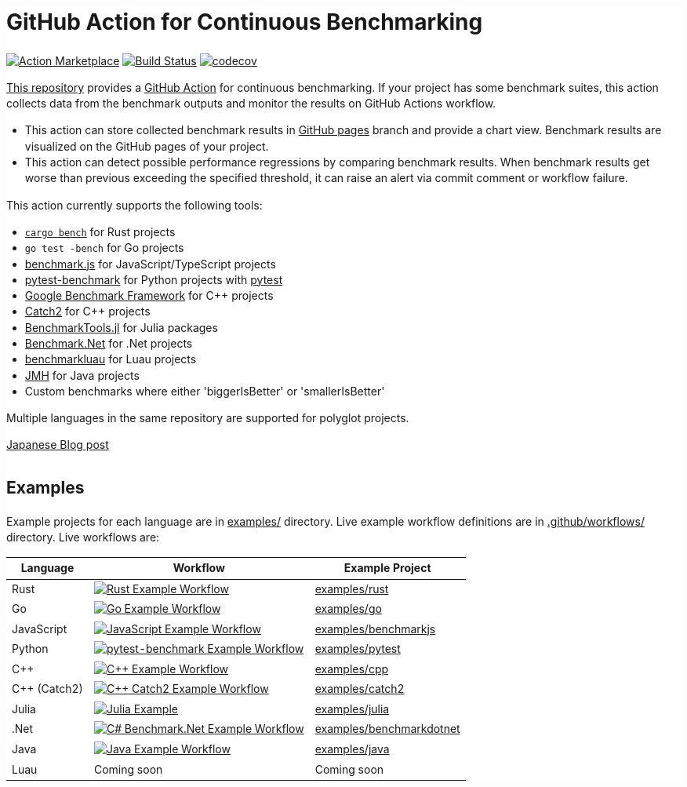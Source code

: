 GitHub Action for Continuous Benchmarking
=========================================
[![Action Marketplace][release-badge]][marketplace]
[![Build Status][build-badge]][ci]
[![codecov][codecov-badge]][codecov]

[This repository][proj] provides a [GitHub Action][github-action] for continuous benchmarking.
If your project has some benchmark suites, this action collects data from the benchmark outputs
and monitor the results on GitHub Actions workflow.

- This action can store collected benchmark results in [GitHub pages][gh-pages] branch and provide
  a chart view. Benchmark results are visualized on the GitHub pages of your project.
- This action can detect possible performance regressions by comparing benchmark results. When
  benchmark results get worse than previous exceeding the specified threshold, it can raise an alert
  via commit comment or workflow failure.

This action currently supports the following tools:

- [`cargo bench`][cargo-bench] for Rust projects
- `go test -bench` for Go projects
- [benchmark.js][benchmarkjs] for JavaScript/TypeScript projects
- [pytest-benchmark][] for Python projects with [pytest][]
- [Google Benchmark Framework][google-benchmark] for C++ projects
- [Catch2][catch2] for C++ projects
- [BenchmarkTools.jl][] for Julia packages
- [Benchmark.Net][benchmarkdotnet] for .Net projects
- [benchmarkluau](https://github.com/Roblox/luau/tree/master/bench) for Luau projects
- [JMH][jmh] for Java projects
- Custom benchmarks where either 'biggerIsBetter' or 'smallerIsBetter'

Multiple languages in the same repository are supported for polyglot projects.

[Japanese Blog post](https://rhysd.hatenablog.com/entry/2019/11/11/131505)



## Examples

Example projects for each language are in [examples/](./examples) directory. Live example workflow
definitions are in [.github/workflows/](./.github/workflows) directory. Live workflows are:

| Language     | Workflow                                                                                | Example Project                                |
|--------------|-----------------------------------------------------------------------------------------|------------------------------------------------|
| Rust         | [![Rust Example Workflow][rust-badge]][rust-workflow-example]                           | [examples/rust](./examples/rust)               |
| Go           | [![Go Example Workflow][go-badge]][go-workflow-example]                                 | [examples/go](./examples/go)                   |
| JavaScript   | [![JavaScript Example Workflow][benchmarkjs-badge]][benchmarkjs-workflow-example]       | [examples/benchmarkjs](./examples/benchmarkjs) |
| Python       | [![pytest-benchmark Example Workflow][pytest-benchmark-badge]][pytest-workflow-example] | [examples/pytest](./examples/pytest)           |
| C++          | [![C++ Example Workflow][cpp-badge]][cpp-workflow-example]                              | [examples/cpp](./examples/cpp)                 |
| C++ (Catch2) | [![C++ Catch2 Example Workflow][catch2-badge]][catch2-workflow-example]                 | [examples/catch2](./examples/catch2)           |
| Julia | [![Julia Example][julia-badge]][julia-workflow-example]                 | [examples/julia](./examples/julia)           |
| .Net         | [![C# Benchmark.Net Example Workflow][benchmarkdotnet-badge]][benchmarkdotnet-workflow-example] | [examples/benchmarkdotnet](./examples/benchmarkdotnet) |
| Java         | [![Java Example Workflow][java-badge]][java-workflow-example] | [examples/java](./examples/java) |
| Luau         | Coming soon | Coming soon |


[build-badge]: https://github.com/benchmark-action/github-action-benchmark/actions/workflows/ci.yml/badge.svg
[ci]: https://github.com/benchmark-action/github-action-benchmark/actions?query=workflow%3ACI
[codecov-badge]: https://codecov.io/gh/benchmark-action/github-action-benchmark/branch/master/graph/badge.svg
[codecov]: https://app.codecov.io/gh/benchmark-action/github-action-benchmark
[release-badge]: https://img.shields.io/github/v/release/benchmark-action/github-action-benchmark.svg
[marketplace]: https://github.com/marketplace/actions/continuous-benchmark
[proj]: https://github.com/benchmark-action/github-action-benchmark
[rust-badge]: https://github.com/benchmark-action/github-action-benchmark/actions/workflows/rust.yml/badge.svg
[go-badge]: https://github.com/benchmark-action/github-action-benchmark/actions/workflows/go.yml/badge.svg
[benchmarkjs-badge]: https://github.com/benchmark-action/github-action-benchmark/actions/workflows/benchmarkjs.yml/badge.svg
[pytest-benchmark-badge]: https://github.com/benchmark-action/github-action-benchmark/actions/workflows/pytest.yml/badge.svg
[cpp-badge]: https://github.com/benchmark-action/github-action-benchmark/actions/workflows/cpp.yml/badge.svg
[catch2-badge]: https://github.com/benchmark-action/github-action-benchmark/actions/workflows/catch2.yml/badge.svg
[julia-badge]: https://github.com/benchmark-action/github-action-benchmark/actions/workflows/julia.yml/badge.svg
[java-badge]: https://github.com/benchmark-action/github-action-benchmark/actions/workflows/java.yml/badge.svg
[github-action]: https://github.com/features/actions
[cargo-bench]: https://doc.rust-lang.org/cargo/commands/cargo-bench.html
[benchmarkjs]: https://benchmarkjs.com/
[gh-pages]: https://pages.github.com/
[examples-page]: https://benchmark-action.github.io/github-action-benchmark/dev/bench/
[pytest-benchmark]: https://pypi.org/project/pytest-benchmark/
[pytest]: https://pypi.org/project/pytest/
[alert-comment-example]: https://github.com/benchmark-action/github-action-benchmark/commit/077dde1c236baba9244caad4d9e82ea8399dae20#commitcomment-36047186
[rust-workflow-example]: https://github.com/benchmark-action/github-action-benchmark/actions?query=workflow%3A%22Rust+Example%22
[go-workflow-example]: https://github.com/benchmark-action/github-action-benchmark/actions?query=workflow%3A%22Go+Example%22
[benchmarkjs-workflow-example]: https://github.com/benchmark-action/github-action-benchmark/actions?query=workflow%3A%22Benchmark.js+Example%22
[pytest-workflow-example]: https://github.com/benchmark-action/github-action-benchmark/actions?query=workflow%3A%22Python+Example+with+pytest%22
[cpp-workflow-example]: https://github.com/benchmark-action/github-action-benchmark/actions?query=workflow%3A%22C%2B%2B+Example%22
[catch2-workflow-example]: https://github.com/benchmark-action/github-action-benchmark/actions?query=workflow%3A%22Catch2+C%2B%2B+Example%22
[julia-workflow-example]: https://github.com/benchmark-action/github-action-benchmark/actions?query=workflow%3A%22Julia+Example+with+BenchmarkTools.jl%22
[java-workflow-example]: https://github.com/benchmark-action/github-action-benchmark/actions?query=workflow%3A%22JMH+Example%22
[help-watch-release]: https://docs.github.com/en/github/receiving-notifications-about-activity-on-github/watching-and-unwatching-releases-for-a-repository
[help-github-token]: https://docs.github.com/en/actions/security-guides/automatic-token-authentication
[minimal-workflow-example]: https://github.com/benchmark-action/github-action-benchmark/actions?query=workflow%3A%22Example+for+minimal+setup%22
[commit-comment-workflow-example]: https://github.com/benchmark-action/github-action-benchmark/actions?query=workflow%3A%22Example+for+alert+with+commit+comment%22
[google-benchmark]: https://github.com/google/benchmark
[catch2]: https://github.com/catchorg/Catch2
[jmh]: https://openjdk.java.net/projects/code-tools/jmh/
[lighthouse-ci-action]: https://github.com/treosh/lighthouse-ci-action
[lighthouse-ci]: https://github.com/GoogleChrome/lighthouse-ci
[BenchmarkTools.jl]: https://github.com/JuliaCI/BaseBenchmarks.jl
[benchmarkdotnet]: https://benchmarkdotnet.org
[benchmarkdotnet-badge]: https://github.com/benchmark-action/github-action-benchmark/actions/workflows/benchmarkdotnet.yml/badge.svg
[benchmarkdotnet-workflow-example]: https://github.com/rhysd/github-action-benchmark/actions?query=workflow%3A%22Benchmark.Net+Example%22
[job-summaries]: https://github.blog/2022-05-09-supercharging-github-actions-with-job-summaries/
